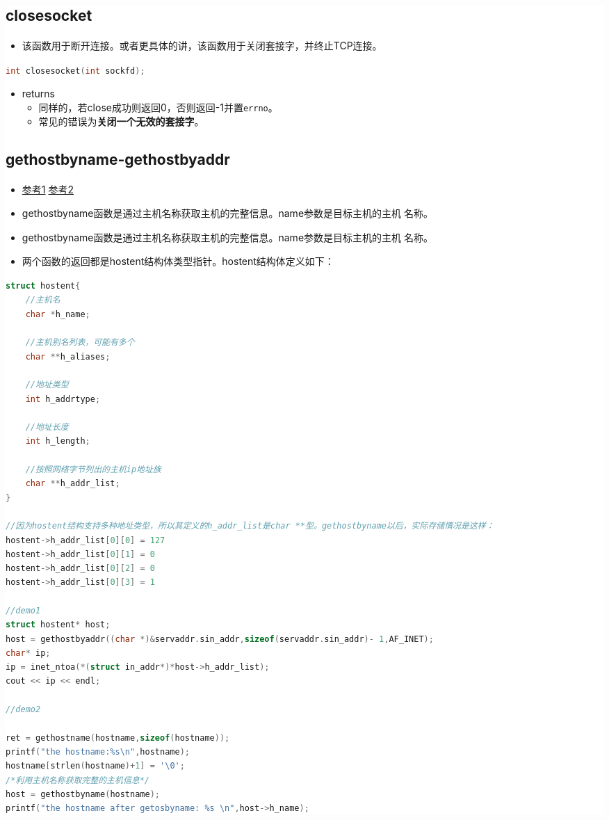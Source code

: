 

## closesocket

- 该函数用于断开连接。或者更具体的讲，该函数用于关闭套接字，并终止TCP连接。

```C++
int closesocket(int sockfd);
```

- returns
  - 同样的，若close成功则返回0，否则返回-1并置`errno`。
  - 常见的错误为**关闭一个无效的套接字**。



## gethostbyname-gethostbyaddr

- [参考1](https://blog.csdn.net/tg5156/article/details/6587871)  [参考2](https://blog.csdn.net/qq_36573828/article/details/81356638)

- gethostbyname函数是通过主机名称获取主机的完整信息。name参数是目标主机的主机 名称。
- gethostbyname函数是通过主机名称获取主机的完整信息。name参数是目标主机的主机 名称。
- 两个函数的返回都是hostent结构体类型指针。hostent结构体定义如下：

```C++
struct hostent{
    //主机名
    char *h_name;
    
    //主机别名列表，可能有多个
    char **h_aliases;
    
    //地址类型
    int h_addrtype;
    
    //地址长度
    int h_length;
    
    //按照网络字节列出的主机ip地址族
    char **h_addr_list;
}

//因为hostent结构支持多种地址类型，所以其定义的h_addr_list是char **型。gethostbyname以后，实际存储情况是这样：
hostent->h_addr_list[0][0] = 127
hostent->h_addr_list[0][1] = 0
hostent->h_addr_list[0][2] = 0
hostent->h_addr_list[0][3] = 1

//demo1
struct hostent* host;
host = gethostbyaddr((char *)&servaddr.sin_addr,sizeof(servaddr.sin_addr)- 1,AF_INET);
char* ip;
ip = inet_ntoa(*(struct in_addr*)*host->h_addr_list);
cout << ip << endl;

//demo2

ret = gethostname(hostname,sizeof(hostname));
printf("the hostname:%s\n",hostname);
hostname[strlen(hostname)+1] = '\0';
/*利用主机名称获取完整的主机信息*/
host = gethostbyname(hostname);
printf("the hostname after getosbyname: %s \n",host->h_name);

```
